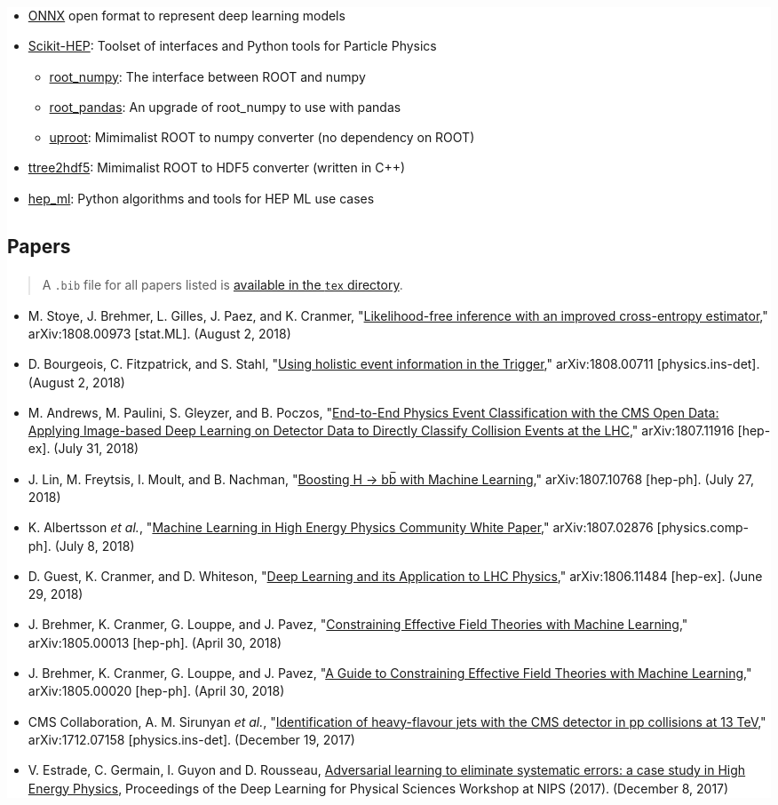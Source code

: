 - [ONNX](https://onnx.ai) open format to represent deep learning models

- [Scikit-HEP](http://scikit-hep.org/): Toolset of interfaces and Python tools for Particle Physics

  - [root_numpy](https://github.com/scikit-hep/root_numpy): The interface between ROOT and numpy

  - [root_pandas](https://github.com/scikit-hep/root_pandas): An upgrade of root_numpy to use with pandas

  - [uproot](https://github.com/scikit-hep/uproot): Mimimalist ROOT to numpy converter (no dependency on ROOT)

- [ttree2hdf5](https://github.com/dguest/ttree2hdf5): Mimimalist ROOT to HDF5 converter (written in C++)

- [hep_ml](https://github.com/arogozhnikov/hep_ml): Python algorithms and tools for HEP ML use cases



 ## Papers

> A `.bib` file for all papers listed is [available in the `tex` directory](https://github.com/iml-wg/HEP-ML-Resources/blob/master/tex/HEPML.bib).

- M. Stoye, J. Brehmer, L. Gilles, J. Paez, and K. Cranmer, "[Likelihood-free inference with an improved cross-entropy estimator](https://inspirehep.net/record/1684960)," arXiv:1808.00973 [stat.ML]. (August 2, 2018)

- D. Bourgeois, C. Fitzpatrick, and S. Stahl, "[Using holistic event information in the Trigger](https://inspirehep.net/record/1684792)," arXiv:1808.00711 [physics.ins-det]. (August 2, 2018)

- M. Andrews, M. Paulini, S. Gleyzer, and B. Poczos, "[End-to-End Physics Event
Classification with the CMS Open Data: Applying Image-based Deep Learning on
Detector Data to Directly Classify Collision Events at the LHC](https://inspirehep.net/record/1684494)," arXiv:1807.11916
[hep-ex]. (July 31, 2018)

- J. Lin, M. Freytsis, I. Moult, and B. Nachman, "[Boosting H → bb̅ with Machine Learning](https://inspirehep.net/record/1684331)," arXiv:1807.10768 [hep-ph]. (July 27, 2018)

- K. Albertsson _et al._, "[Machine Learning in High Energy Physics Community White Paper](https://inspirehep.net/record/1681439)," arXiv:1807.02876 [physics.comp-ph]. (July 8, 2018)

- D. Guest, K. Cranmer, and D. Whiteson, "[Deep Learning and its Application to LHC Physics](https://inspirehep.net/record/1680302)," arXiv:1806.11484 [hep-ex]. (June 29, 2018)

- J. Brehmer, K. Cranmer, G. Louppe, and J. Pavez, "[Constraining Effective Field Theories with Machine Learning](https://inspirehep.net/record/1670936)," arXiv:1805.00013 [hep-ph]. (April 30, 2018)

- J. Brehmer, K. Cranmer, G. Louppe, and J. Pavez, "[A Guide to Constraining Effective Field Theories with Machine Learning](https://inspirehep.net/record/1670939)," arXiv:1805.00020 [hep-ph]. (April 30, 2018)

- CMS Collaboration, A. M. Sirunyan _et al._, "[Identification of heavy-flavour jets with the CMS detector in pp collisions at 13 TeV](https://inspirehep.net/record/1644362)," arXiv:1712.07158 [physics.ins-det]. (December 19, 2017)

- V. Estrade, C. Germain, I. Guyon and D. Rousseau, [Adversarial learning to eliminate systematic errors: a case study in High Energy Physics](https://dl4physicalsciences.github.io/files/nips_dlps_2017_1.pdf), Proceedings of the Deep Learning for Physical Sciences Workshop at NIPS (2017). (December 8, 2017)
